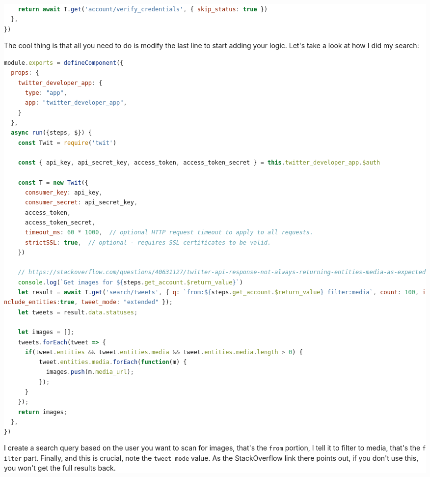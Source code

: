 ```js
    return await T.get('account/verify_credentials', { skip_status: true })
  },
})
```

The cool thing is that all you need to do is modify the last line to start adding your logic. Let's take a look at how I did my search:

```js
module.exports = defineComponent({
  props: {
    twitter_developer_app: {
      type: "app",
      app: "twitter_developer_app",
    }
  },
  async run({steps, $}) {
    const Twit = require('twit')
    
    const { api_key, api_secret_key, access_token, access_token_secret } = this.twitter_developer_app.$auth
    
    const T = new Twit({
      consumer_key: api_key,
      consumer_secret: api_secret_key,
      access_token,
      access_token_secret,
      timeout_ms: 60 * 1000,  // optional HTTP request timeout to apply to all requests.
      strictSSL: true,  // optional - requires SSL certificates to be valid.
    })
    
    // https://stackoverflow.com/questions/40631127/twitter-api-response-not-always-returning-entities-media-as-expected
    console.log(`Get images for ${steps.get_account.$return_value}`)
    let result = await T.get('search/tweets', { q: `from:${steps.get_account.$return_value} filter:media`, count: 100, include_entities:true, tweet_mode: "extended" });
    let tweets = result.data.statuses;

    let images = [];
    tweets.forEach(tweet => {
      if(tweet.entities && tweet.entities.media && tweet.entities.media.length > 0) {
          tweet.entities.media.forEach(function(m) {
            images.push(m.media_url);   
          });
      }
    });
    return images;
  },
})
```

I create a search query based on the user you want to scan for images, that's the `from` portion, I tell it to filter to media, that's the `filter` part. Finally, and this is crucial, note the `tweet_mode` value. As the StackOverflow link there points out, if you don't use this, you won't get the full results back. 
